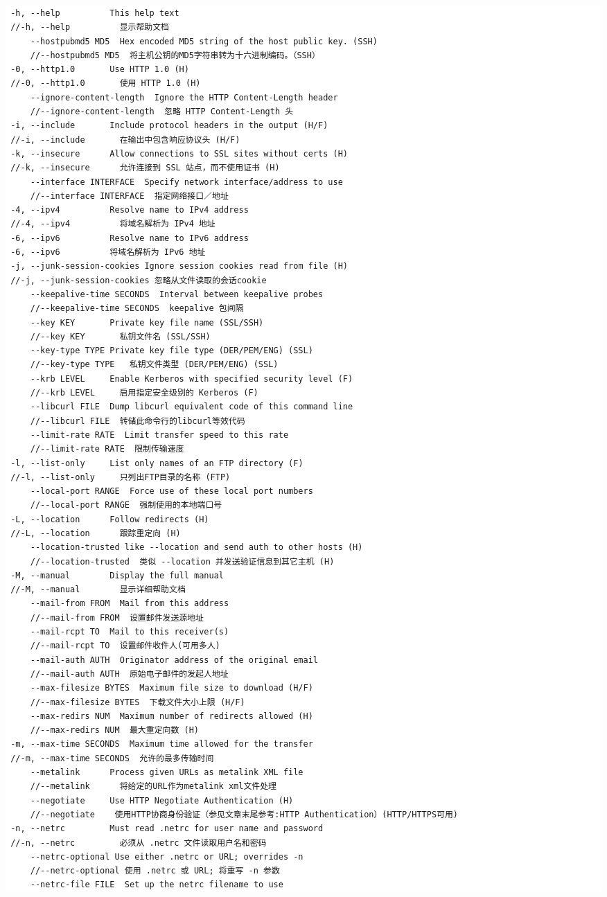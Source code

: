 ````XSHELL
 -h, --help          This help text
 //-h, --help          显示帮助文档
     --hostpubmd5 MD5  Hex encoded MD5 string of the host public key. (SSH)
     //--hostpubmd5 MD5  将主机公钥的MD5字符串转为十六进制编码。（SSH）
 -0, --http1.0       Use HTTP 1.0 (H)
 //-0, --http1.0       使用 HTTP 1.0 (H)
     --ignore-content-length  Ignore the HTTP Content-Length header
     //--ignore-content-length  忽略 HTTP Content-Length 头
 -i, --include       Include protocol headers in the output (H/F)
 //-i, --include       在输出中包含响应协议头 (H/F)
 -k, --insecure      Allow connections to SSL sites without certs (H)
 //-k, --insecure      允许连接到 SSL 站点，而不使用证书 (H)
     --interface INTERFACE  Specify network interface/address to use
     //--interface INTERFACE  指定网络接口／地址
 -4, --ipv4          Resolve name to IPv4 address
 //-4, --ipv4          将域名解析为 IPv4 地址
 -6, --ipv6          Resolve name to IPv6 address
 -6, --ipv6          将域名解析为 IPv6 地址
 -j, --junk-session-cookies Ignore session cookies read from file (H)
 //-j, --junk-session-cookies 忽略从文件读取的会话cookie
     --keepalive-time SECONDS  Interval between keepalive probes
     //--keepalive-time SECONDS  keepalive 包间隔
     --key KEY       Private key file name (SSL/SSH)
     //--key KEY       私钥文件名 (SSL/SSH)
     --key-type TYPE Private key file type (DER/PEM/ENG) (SSL)
     //--key-type TYPE   私钥文件类型 (DER/PEM/ENG) (SSL)
     --krb LEVEL     Enable Kerberos with specified security level (F)
     //--krb LEVEL     启用指定安全级别的 Kerberos (F)
     --libcurl FILE  Dump libcurl equivalent code of this command line
     //--libcurl FILE  转储此命令行的libcurl等效代码
     --limit-rate RATE  Limit transfer speed to this rate
     //--limit-rate RATE  限制传输速度
 -l, --list-only     List only names of an FTP directory (F)
 //-l, --list-only     只列出FTP目录的名称 (FTP)
     --local-port RANGE  Force use of these local port numbers
     //--local-port RANGE  强制使用的本地端口号
 -L, --location      Follow redirects (H)
 //-L, --location      跟踪重定向 (H)
     --location-trusted like --location and send auth to other hosts (H)
     //--location-trusted  类似 --location 并发送验证信息到其它主机 (H)
 -M, --manual        Display the full manual
 //-M, --manual        显示详细帮助文档
     --mail-from FROM  Mail from this address
     //--mail-from FROM  设置邮件发送源地址
     --mail-rcpt TO  Mail to this receiver(s)
     //--mail-rcpt TO  设置邮件收件人(可用多人)
     --mail-auth AUTH  Originator address of the original email
     //--mail-auth AUTH  原始电子邮件的发起人地址
     --max-filesize BYTES  Maximum file size to download (H/F)
     //--max-filesize BYTES  下载文件大小上限 (H/F)
     --max-redirs NUM  Maximum number of redirects allowed (H)
     //--max-redirs NUM  最大重定向数 (H)
 -m, --max-time SECONDS  Maximum time allowed for the transfer
 //-m, --max-time SECONDS  允许的最多传输时间
     --metalink      Process given URLs as metalink XML file
     //--metalink      将给定的URL作为metalink xml文件处理
     --negotiate     Use HTTP Negotiate Authentication (H)
     //--negotiate    使用HTTP协商身份验证（参见文章末尾参考:HTTP Authentication）(HTTP/HTTPS可用)
 -n, --netrc         Must read .netrc for user name and password
 //-n, --netrc         必须从 .netrc 文件读取用户名和密码
     --netrc-optional Use either .netrc or URL; overrides -n
     //--netrc-optional 使用 .netrc 或 URL; 将重写 -n 参数
     --netrc-file FILE  Set up the netrc filename to use
````